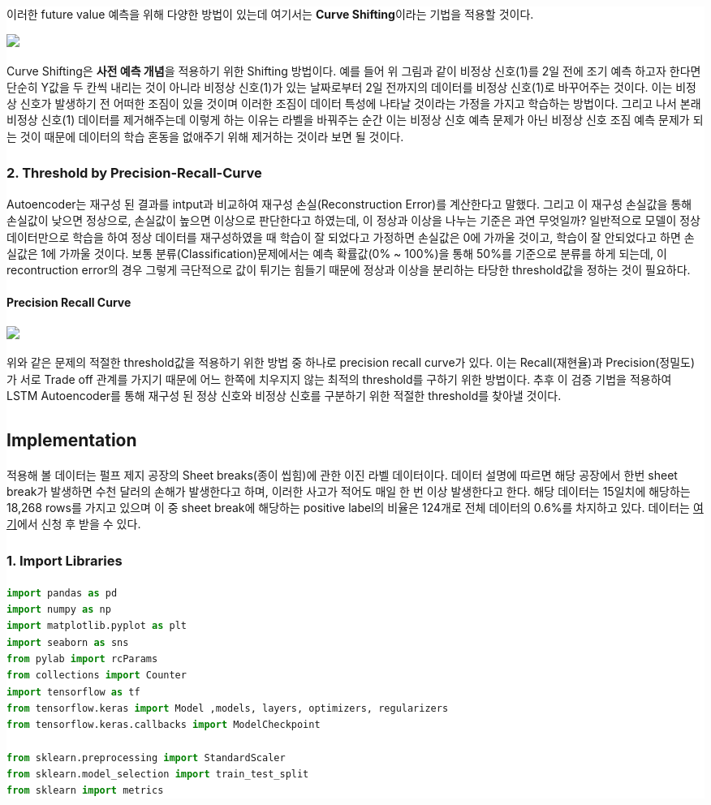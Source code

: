 이러한 future value 예측을 위해 다양한 방법이 있는데 여기서는 **Curve Shifting**이라는 기법을 적용할 것이다. 

<img src="/image/curve-shifting.png" width="400px">

Curve Shifting은 **사전 예측 개념**을 적용하기 위한 Shifting 방법이다. 예를 들어 위 그림과 같이 비정상 신호(1)를 2일 전에 조기 예측 하고자 한다면 단순히 Y값을 두 칸씩 내리는 것이 아니라 비정상 신호(1)가 있는 날짜로부터 2일 전까지의 데이터를 비정상 신호(1)로 바꾸어주는 것이다. 이는 비정상 신호가 발생하기 전 어떠한 조짐이 있을 것이며 이러한 조짐이 데이터 특성에 나타날 것이라는 가정을 가지고 학습하는 방법이다. 
그리고 나서 본래 비정상 신호(1) 데이터를 제거해주는데 이렇게 하는 이유는 라벨을 바꿔주는 순간 이는 비정상 신호 예측 문제가 아닌 비정상 신호 조짐 예측 문제가 되는 것이 때문에 데이터의 학습 혼동을 없애주기 위해 제거하는 것이라 보면 될 것이다.
<br>

### 2. Threshold by Precision-Recall-Curve
Autoencoder는 재구성 된 결과를 intput과 비교하여 재구성 손실(Reconstruction Error)를 계산한다고 말했다. 그리고 이 재구성 손실값을 통해 손실값이 낮으면 정상으로, 손실값이 높으면 이상으로 판단한다고 하였는데, 이 정상과 이상을 나누는 기준은 과연 무엇일까?
일반적으로 모델이 정상 데이터만으로 학습을 하여 정상 데이터를 재구성하였을 때 학습이 잘 되었다고 가정하면 손실값은 0에 가까울 것이고, 학습이 잘 안되었다고 하면 손실값은 1에 가까울 것이다. 보통 분류(Classification)문제에서는 예측 확률값(0% ~ 100%)을 통해 50%를 기준으로 분류를 하게 되는데, 이 recontruction error의 경우 그렇게 극단적으로 값이 튀기는 힘들기 때문에 정상과 이상을 분리하는 타당한 threshold값을 정하는 것이 필요하다. 

#### Precision Recall Curve
<img src="/image/precision-recall-curve.png" width="600px">

위와 같은 문제의 적절한 threshold값을 적용하기 위한 방법 중 하나로 precision recall curve가 있다. 이는 Recall(재현율)과 Precision(정밀도)가 서로 Trade off 관계를 가지기 때문에 어느 한쪽에 치우지지 않는 최적의 threshold를 구하기 위한 방법이다. 
추후 이 검증 기법을 적용하여 LSTM Autoencoder를 통해 재구성 된 정상 신호와 비정상 신호를 구분하기 위한 적절한 threshold를 찾아낼 것이다. 
<br>

## Implementation
적용해 볼 데이터는 펄프 제지 공장의 Sheet breaks(종이 씹힘)에 관한 이진 라벨 데이터이다. 데이터 설명에 따르면 해당 공장에서 한번 sheet break가 발생하면 수천 달러의 손해가 발생한다고 하며, 이러한 사고가 적어도 매일 한 번 이상 발생한다고 한다. 
해당 데이터는 15일치에 해당하는 18,268 rows를 가지고 있으며 이 중 sheet break에 해당하는 positive label의 비율은 124개로 전체 데이터의 0.6%를 차지하고 있다.
데이터는 [여기](https://docs.google.com/forms/d/e/1FAIpQLSdyUk3lfDl7I5KYK_pw285LCApc-_RcoC0Tf9cnDnZ_TWzPAw/viewform)에서 신청 후 받을 수 있다.


### 1. Import Libraries
```python
import pandas as pd 
import numpy as np
import matplotlib.pyplot as plt
import seaborn as sns
from pylab import rcParams
from collections import Counter
import tensorflow as tf
from tensorflow.keras import Model ,models, layers, optimizers, regularizers
from tensorflow.keras.callbacks import ModelCheckpoint

from sklearn.preprocessing import StandardScaler
from sklearn.model_selection import train_test_split
from sklearn import metrics
```
